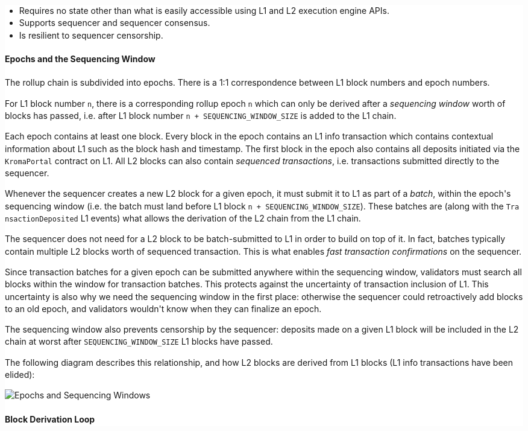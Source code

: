 - Requires no state other than what is easily accessible using L1 and L2 execution engine APIs.
- Supports sequencer and sequencer consensus.
- Is resilient to sequencer censorship.

#### Epochs and the Sequencing Window

The rollup chain is subdivided into epochs. There is a 1:1 correspondence between L1 block numbers and epoch numbers.

For L1 block number `n`, there is a corresponding rollup epoch `n` which can only be derived after a _sequencing window_
worth of blocks has passed, i.e. after L1 block number `n + SEQUENCING_WINDOW_SIZE` is added to the L1 chain.

Each epoch contains at least one block. Every block in the epoch contains an L1 info transaction which contains
contextual information about L1 such as the block hash and timestamp. The first block in the epoch also contains all
deposits initiated via the `KromaPortal` contract on L1. All L2 blocks can also contain _sequenced transactions_,
i.e.  transactions submitted directly to the sequencer.

Whenever the sequencer creates a new L2 block for a given epoch, it must submit it to L1 as part of a _batch_, within
the epoch's sequencing window (i.e. the batch must land before L1 block `n + SEQUENCING_WINDOW_SIZE`). These batches are
(along with the `TransactionDeposited` L1 events) what allows the derivation of the L2 chain from the L1 chain.

The sequencer does not need for a L2 block to be batch-submitted to L1 in order to build on top of it. In fact, batches
typically contain multiple L2 blocks worth of sequenced transaction. This is what enables
_fast transaction confirmations_ on the sequencer.

Since transaction batches for a given epoch can be submitted anywhere within the sequencing window, validators must
search all blocks within the window for transaction batches. This protects against the uncertainty of transaction
inclusion of L1. This uncertainty is also why we need the sequencing window in the first place: otherwise the sequencer
could retroactively add blocks to an old epoch, and validators wouldn't know when they can finalize an epoch.

The sequencing window also prevents censorship by the sequencer: deposits made on a given L1 block will be included in
the L2 chain at worst after `SEQUENCING_WINDOW_SIZE` L1 blocks have passed.

The following diagram describes this relationship, and how L2 blocks are derived from L1 blocks (L1 info transactions
have been elided):

![Epochs and Sequencing Windows](../static/assets/sequencer-block-gen.svg)

#### Block Derivation Loop
